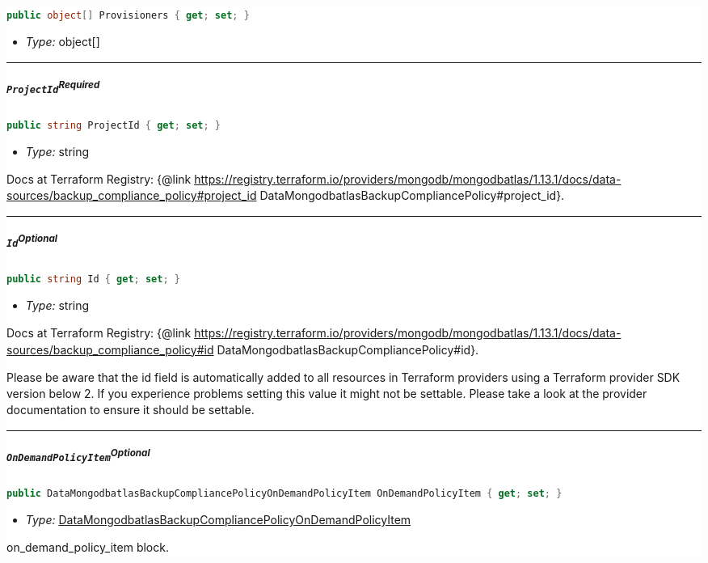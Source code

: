 ```csharp
public object[] Provisioners { get; set; }
```

- *Type:* object[]

---

##### `ProjectId`<sup>Required</sup> <a name="ProjectId" id="@cdktf/provider-mongodbatlas.dataMongodbatlasBackupCompliancePolicy.DataMongodbatlasBackupCompliancePolicyConfig.property.projectId"></a>

```csharp
public string ProjectId { get; set; }
```

- *Type:* string

Docs at Terraform Registry: {@link https://registry.terraform.io/providers/mongodb/mongodbatlas/1.13.1/docs/data-sources/backup_compliance_policy#project_id DataMongodbatlasBackupCompliancePolicy#project_id}.

---

##### `Id`<sup>Optional</sup> <a name="Id" id="@cdktf/provider-mongodbatlas.dataMongodbatlasBackupCompliancePolicy.DataMongodbatlasBackupCompliancePolicyConfig.property.id"></a>

```csharp
public string Id { get; set; }
```

- *Type:* string

Docs at Terraform Registry: {@link https://registry.terraform.io/providers/mongodb/mongodbatlas/1.13.1/docs/data-sources/backup_compliance_policy#id DataMongodbatlasBackupCompliancePolicy#id}.

Please be aware that the id field is automatically added to all resources in Terraform providers using a Terraform provider SDK version below 2.
If you experience problems setting this value it might not be settable. Please take a look at the provider documentation to ensure it should be settable.

---

##### `OnDemandPolicyItem`<sup>Optional</sup> <a name="OnDemandPolicyItem" id="@cdktf/provider-mongodbatlas.dataMongodbatlasBackupCompliancePolicy.DataMongodbatlasBackupCompliancePolicyConfig.property.onDemandPolicyItem"></a>

```csharp
public DataMongodbatlasBackupCompliancePolicyOnDemandPolicyItem OnDemandPolicyItem { get; set; }
```

- *Type:* <a href="#@cdktf/provider-mongodbatlas.dataMongodbatlasBackupCompliancePolicy.DataMongodbatlasBackupCompliancePolicyOnDemandPolicyItem">DataMongodbatlasBackupCompliancePolicyOnDemandPolicyItem</a>

on_demand_policy_item block.
